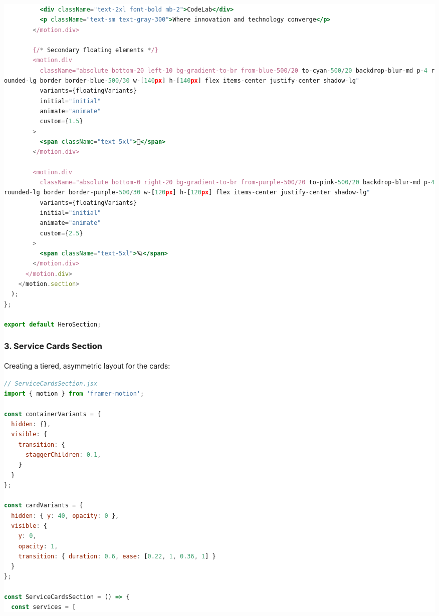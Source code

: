 ```jsx
          <div className="text-2xl font-bold mb-2">CodeLab</div>
          <p className="text-sm text-gray-300">Where innovation and technology converge</p>
        </motion.div>
        
        {/* Secondary floating elements */}
        <motion.div 
          className="absolute bottom-20 left-10 bg-gradient-to-br from-blue-500/20 to-cyan-500/20 backdrop-blur-md p-4 rounded-lg border border-blue-500/30 w-[140px] h-[140px] flex items-center justify-center shadow-lg"
          variants={floatingVariants}
          initial="initial"
          animate="animate"
          custom={1.5}
        >
          <span className="text-5xl">💫</span>
        </motion.div>
        
        <motion.div 
          className="absolute bottom-0 right-20 bg-gradient-to-br from-purple-500/20 to-pink-500/20 backdrop-blur-md p-4 rounded-lg border border-purple-500/30 w-[120px] h-[120px] flex items-center justify-center shadow-lg"
          variants={floatingVariants}
          initial="initial"
          animate="animate"
          custom={2.5}
        >
          <span className="text-5xl">🪐</span>
        </motion.div>
      </motion.div>
    </motion.section>
  );
};

export default HeroSection;
```

### 3. Service Cards Section

Creating a tiered, asymmetric layout for the cards:

```jsx
// ServiceCardsSection.jsx
import { motion } from 'framer-motion';

const containerVariants = {
  hidden: {},
  visible: {
    transition: {
      staggerChildren: 0.1,
    }
  }
};

const cardVariants = {
  hidden: { y: 40, opacity: 0 },
  visible: { 
    y: 0, 
    opacity: 1,
    transition: { duration: 0.6, ease: [0.22, 1, 0.36, 1] }
  }
};

const ServiceCardsSection = () => {
  const services = [
```